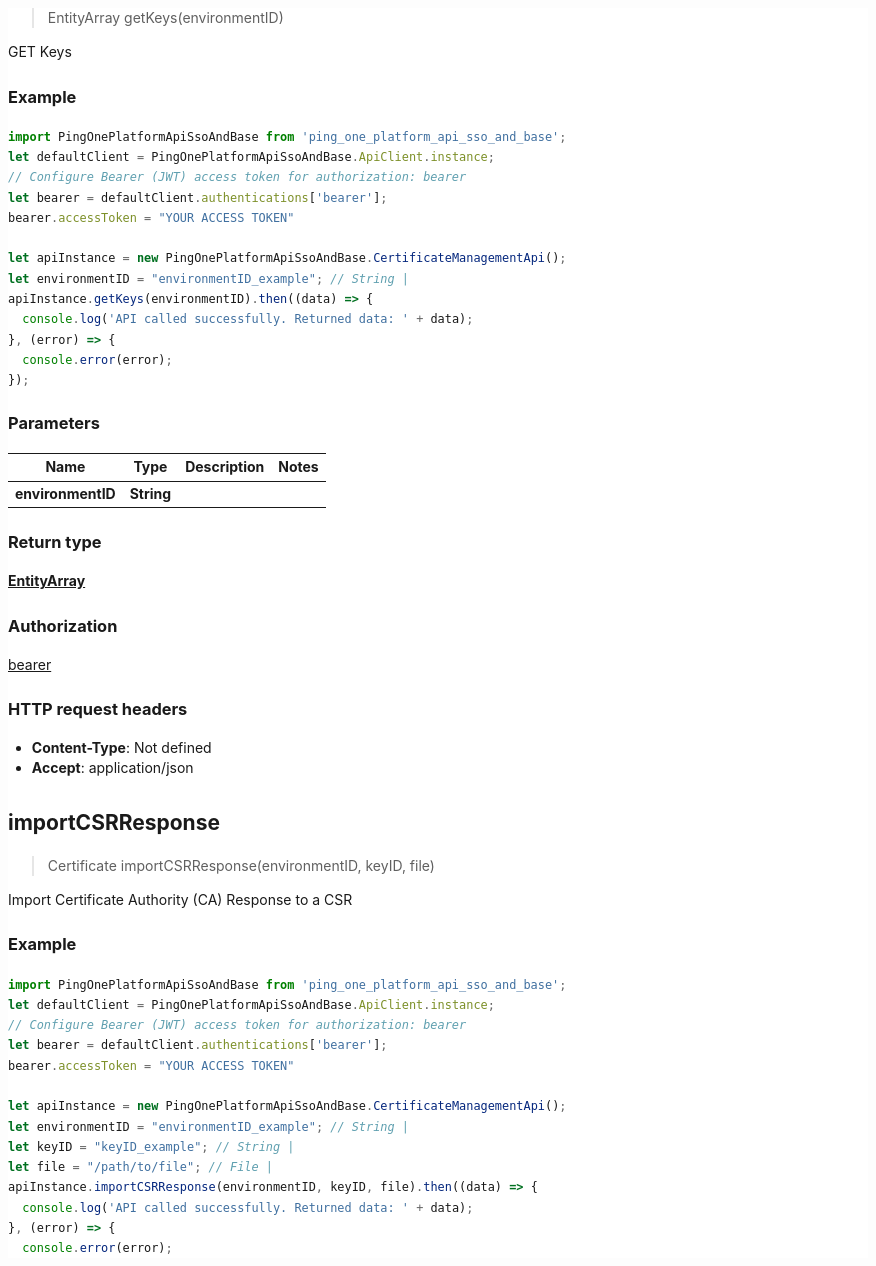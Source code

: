 > EntityArray getKeys(environmentID)

GET Keys

### Example

```javascript
import PingOnePlatformApiSsoAndBase from 'ping_one_platform_api_sso_and_base';
let defaultClient = PingOnePlatformApiSsoAndBase.ApiClient.instance;
// Configure Bearer (JWT) access token for authorization: bearer
let bearer = defaultClient.authentications['bearer'];
bearer.accessToken = "YOUR ACCESS TOKEN"

let apiInstance = new PingOnePlatformApiSsoAndBase.CertificateManagementApi();
let environmentID = "environmentID_example"; // String | 
apiInstance.getKeys(environmentID).then((data) => {
  console.log('API called successfully. Returned data: ' + data);
}, (error) => {
  console.error(error);
});

```

### Parameters


Name | Type | Description  | Notes
------------- | ------------- | ------------- | -------------
 **environmentID** | **String**|  | 

### Return type

[**EntityArray**](EntityArray.md)

### Authorization

[bearer](../README.md#bearer)

### HTTP request headers

- **Content-Type**: Not defined
- **Accept**: application/json


## importCSRResponse

> Certificate importCSRResponse(environmentID, keyID, file)

Import Certificate Authority (CA) Response to a CSR

### Example

```javascript
import PingOnePlatformApiSsoAndBase from 'ping_one_platform_api_sso_and_base';
let defaultClient = PingOnePlatformApiSsoAndBase.ApiClient.instance;
// Configure Bearer (JWT) access token for authorization: bearer
let bearer = defaultClient.authentications['bearer'];
bearer.accessToken = "YOUR ACCESS TOKEN"

let apiInstance = new PingOnePlatformApiSsoAndBase.CertificateManagementApi();
let environmentID = "environmentID_example"; // String | 
let keyID = "keyID_example"; // String | 
let file = "/path/to/file"; // File | 
apiInstance.importCSRResponse(environmentID, keyID, file).then((data) => {
  console.log('API called successfully. Returned data: ' + data);
}, (error) => {
  console.error(error);
```